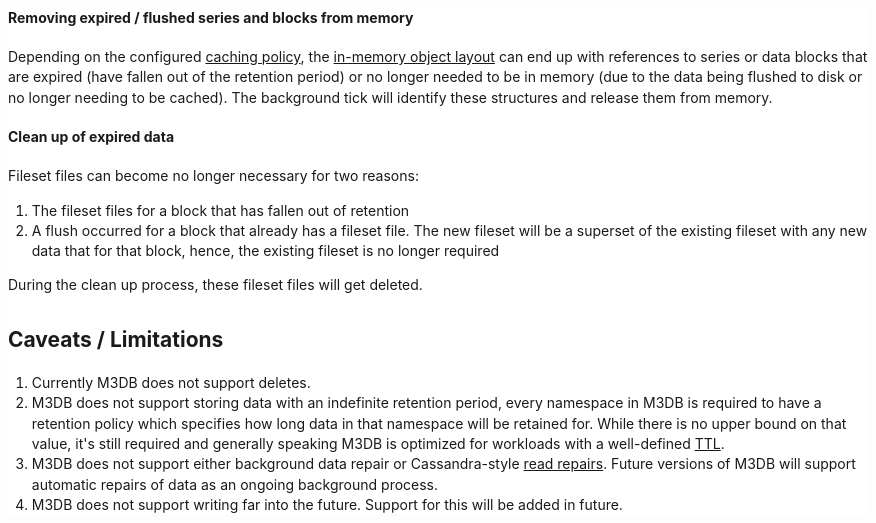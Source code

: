 #### Removing expired / flushed series and blocks from memory

Depending on the configured [caching policy](caching.md), the [in-memory object layout](engine.md#in-memory-object-layout) can end up with references to series or data blocks that are expired (have fallen out of the retention period) or no longer needed to be in memory (due to the data being flushed to disk or no longer needing to be cached). The background tick will identify these structures and release them from memory.

#### Clean up of expired data

Fileset files can become no longer necessary for two reasons:

1. The fileset files for a block that has fallen out of retention
2. A flush occurred for a block that already has a fileset file. The new fileset will be a superset of the existing fileset with any new data that for that block, hence, the existing fileset is no longer required

During the clean up process, these fileset files will get deleted.

## Caveats / Limitations

1. Currently M3DB does not support deletes.
2. M3DB does not support storing data with an indefinite retention period, every namespace in M3DB is required to have a retention policy which specifies how long data in that namespace will be retained for. While there is no upper bound on that value, it's still required and generally speaking M3DB is optimized for workloads with a well-defined [TTL](https://en.wikipedia.org/wiki/Time_to_live).
3. M3DB does not support either background data repair or Cassandra-style [read repairs](https://docs.datastax.com/en/cassandra/2.1/cassandra/operations/opsRepairNodesReadRepair.html). Future versions of M3DB will support automatic repairs of data as an ongoing background process.
4. M3DB does not support writing far into the future. Support for this will be added in future.
